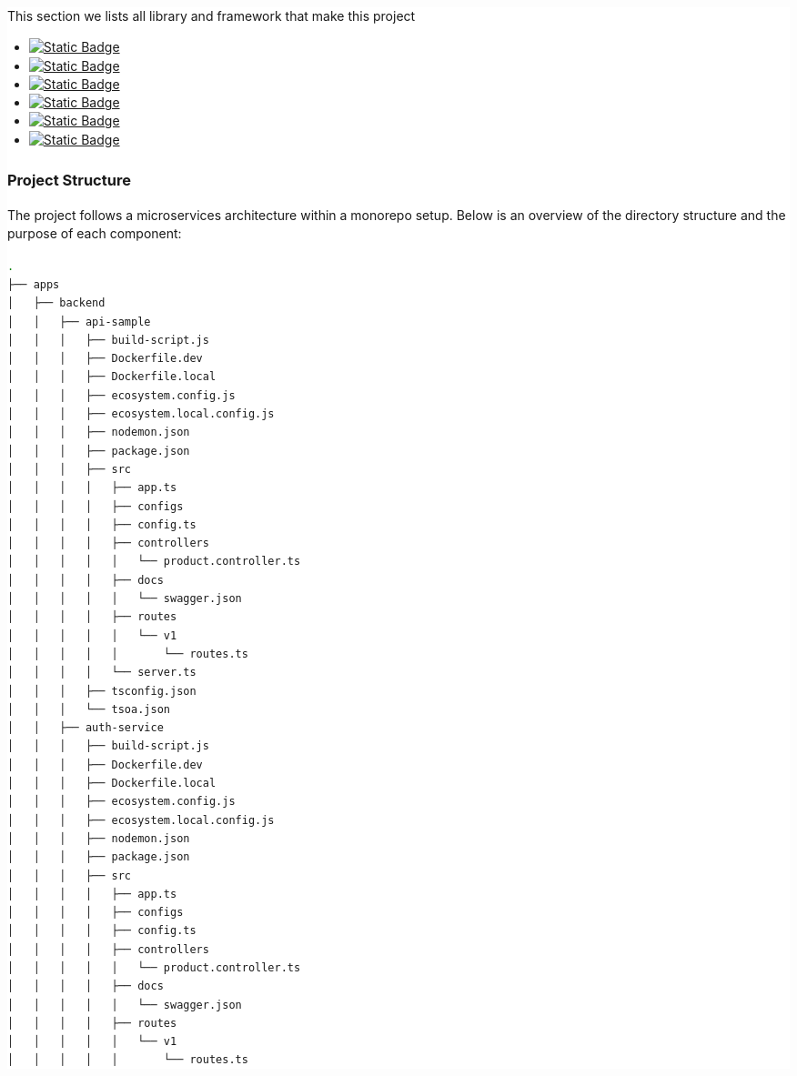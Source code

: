 This section we lists all library and framework that make this project
- [![Static Badge](https://img.shields.io/badge/React-61DAFB?style=for-the-badge&logo=react&logoColor=black)](https://reactjs.org/)
- [![Static Badge](https://img.shields.io/badge/Next.js-000000?style=for-the-badge&logo=next.js&logoColor=white)](https://nextjs.org/)
- [![Static Badge](https://img.shields.io/badge/Node.js-499442?style=for-the-badge&logo=node.js&logoColor=fff&color=499442)](https://nodejs.org/en)
- [![Static Badge](https://img.shields.io/badge/Tyscript-3178C6?style=for-the-badge&logo=typescript&logoColor=fff&color=3178C6)](https://www.typescriptlang.org/)
- [![Static Badge](https://img.shields.io/badge/Express.js-000?style=for-the-badge&logo=express&logoColor=fff&color=000)](https://expressjs.com/)
- [![Static Badge](https://img.shields.io/badge/Mongodb-%23023430?style=for-the-badge&logo=mongodb&logoColor=fff&color=%23023430)](https://www.mongodb.com/)

### Project Structure

<p>The project follows a microservices architecture within a monorepo setup. Below is an overview of the directory structure and the purpose of each component:</p>

```sh
.
├── apps
│   ├── backend
│   │   ├── api-sample
│   │   │   ├── build-script.js
│   │   │   ├── Dockerfile.dev
│   │   │   ├── Dockerfile.local
│   │   │   ├── ecosystem.config.js
│   │   │   ├── ecosystem.local.config.js
│   │   │   ├── nodemon.json
│   │   │   ├── package.json
│   │   │   ├── src
│   │   │   │   ├── app.ts
│   │   │   │   ├── configs
│   │   │   │   ├── config.ts
│   │   │   │   ├── controllers
│   │   │   │   │   └── product.controller.ts
│   │   │   │   ├── docs
│   │   │   │   │   └── swagger.json
│   │   │   │   ├── routes
│   │   │   │   │   └── v1
│   │   │   │   │       └── routes.ts
│   │   │   │   └── server.ts
│   │   │   ├── tsconfig.json
│   │   │   └── tsoa.json
│   │   ├── auth-service
│   │   │   ├── build-script.js
│   │   │   ├── Dockerfile.dev
│   │   │   ├── Dockerfile.local
│   │   │   ├── ecosystem.config.js
│   │   │   ├── ecosystem.local.config.js
│   │   │   ├── nodemon.json
│   │   │   ├── package.json
│   │   │   ├── src
│   │   │   │   ├── app.ts
│   │   │   │   ├── configs
│   │   │   │   ├── config.ts
│   │   │   │   ├── controllers
│   │   │   │   │   └── product.controller.ts
│   │   │   │   ├── docs
│   │   │   │   │   └── swagger.json
│   │   │   │   ├── routes
│   │   │   │   │   └── v1
│   │   │   │   │       └── routes.ts
```